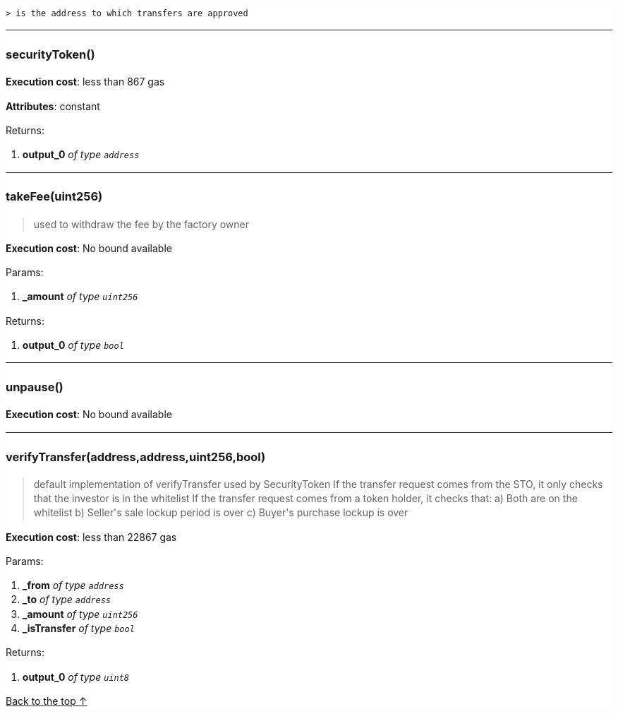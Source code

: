    > is the address to which transfers are approved



--- 
### securityToken()


**Execution cost**: less than 867 gas

**Attributes**: constant



Returns:


1. **output_0** *of type `address`*

--- 
### takeFee(uint256)
>
> used to withdraw the fee by the factory owner


**Execution cost**: No bound available


Params:

1. **_amount** *of type `uint256`*

Returns:


1. **output_0** *of type `bool`*

--- 
### unpause()


**Execution cost**: No bound available




--- 
### verifyTransfer(address,address,uint256,bool)
>
> default implementation of verifyTransfer used by SecurityToken If the transfer request comes from the STO, it only checks that the investor is in the whitelist If the transfer request comes from a token holder, it checks that: a) Both are on the whitelist b) Seller's sale lockup period is over c) Buyer's purchase lockup is over


**Execution cost**: less than 22867 gas


Params:

1. **_from** *of type `address`*
2. **_to** *of type `address`*
3. **_amount** *of type `uint256`*
4. **_isTransfer** *of type `bool`*

Returns:


1. **output_0** *of type `uint8`*

[Back to the top ↑](#manualapprovaltransfermanager)
